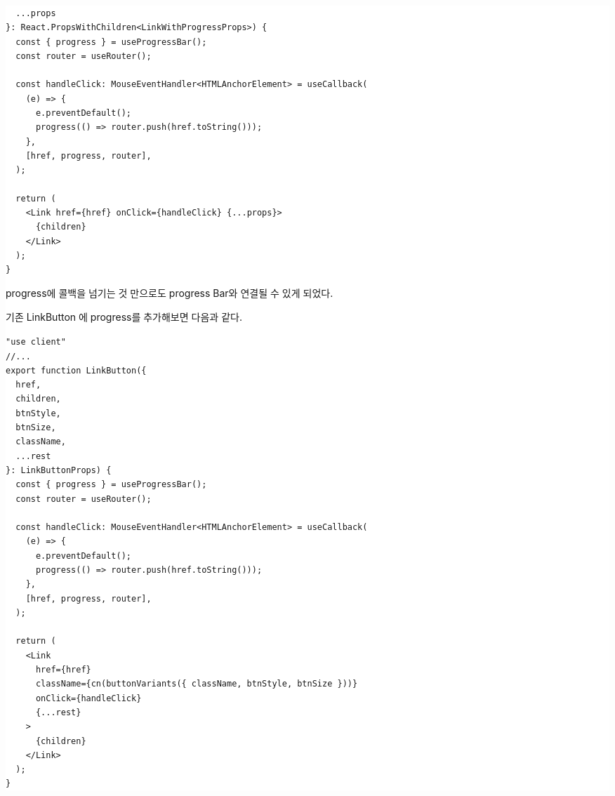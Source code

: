 ```tsx
  ...props
}: React.PropsWithChildren<LinkWithProgressProps>) {
  const { progress } = useProgressBar();
  const router = useRouter();

  const handleClick: MouseEventHandler<HTMLAnchorElement> = useCallback(
    (e) => {
      e.preventDefault();
      progress(() => router.push(href.toString()));
    },
    [href, progress, router],
  );

  return (
    <Link href={href} onClick={handleClick} {...props}>
      {children}
    </Link>
  );
}
```

progress에 콜백을 넘기는 것 만으로도 progress Bar와 연결될 수 있게 되었다.

기존 LinkButton 에 progress를 추가해보면 다음과 같다.

```tsx
"use client"
//...
export function LinkButton({
  href,
  children,
  btnStyle,
  btnSize,
  className,
  ...rest
}: LinkButtonProps) {
  const { progress } = useProgressBar();
  const router = useRouter();

  const handleClick: MouseEventHandler<HTMLAnchorElement> = useCallback(
    (e) => {
      e.preventDefault();
      progress(() => router.push(href.toString()));
    },
    [href, progress, router],
  );

  return (
    <Link
      href={href}
      className={cn(buttonVariants({ className, btnStyle, btnSize }))}
      onClick={handleClick}
      {...rest}
    >
      {children}
    </Link>
  );
}
```
